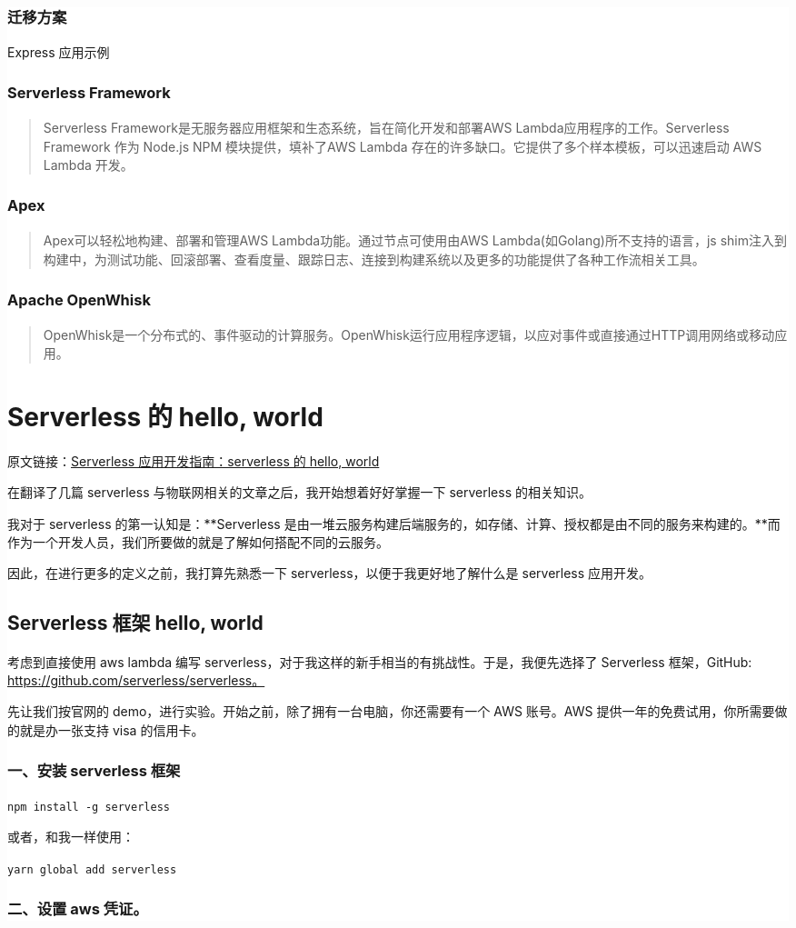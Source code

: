 ### 迁移方案

Express 应用示例

### Serverless Framework

> Serverless Framework是无服务器应用框架和生态系统，旨在简化开发和部署AWS Lambda应用程序的工作。Serverless Framework 作为 Node.js NPM 模块提供，填补了AWS Lambda 存在的许多缺口。它提供了多个样本模板，可以迅速启动 AWS Lambda 开发。

### Apex

> Apex可以轻松地构建、部署和管理AWS Lambda功能。通过节点可使用由AWS Lambda(如Golang)所不支持的语言，js shim注入到构建中，为测试功能、回滚部署、查看度量、跟踪日志、连接到构建系统以及更多的功能提供了各种工作流相关工具。

### Apache OpenWhisk

> OpenWhisk是一个分布式的、事件驱动的计算服务。OpenWhisk运行应用程序逻辑，以应对事件或直接通过HTTP调用网络或移动应用。

[^aws_serverless]: https://aws.amazon.com/cn/blogs/china/iaas-faas-serverless/

[^full_stack]: 选自《全栈应用开发：精益实践》的『隔离与运行环境』一节

[^wiki_event_driver]:https://zh.wikipedia.org/wiki/%E4%BA%8B%E4%BB%B6%E9%A9%85%E5%8B%95%E7%A8%8B%E5%BC%8F%E8%A8%AD%E8%A8%88


Serverless 的 hello, world
===

原文链接：[Serverless 应用开发指南：serverless 的 hello, world](https://www.phodal.com/blog/serverless-development-guid-serverless-framework-hello-world/)

在翻译了几篇 serverless 与物联网相关的文章之后，我开始想着好好掌握一下 serverless 的相关知识。

我对于 serverless 的第一认知是：**Serverless 是由一堆云服务构建后端服务的，如存储、计算、授权都是由不同的服务来构建的。**而作为一个开发人员，我们所要做的就是了解如何搭配不同的云服务。

因此，在进行更多的定义之前，我打算先熟悉一下 serverless，以便于我更好地了解什么是 serverless 应用开发。

Serverless 框架 hello, world
---

考虑到直接使用 aws lambda 编写 serverless，对于我这样的新手相当的有挑战性。于是，我便先选择了 Serverless 框架，GitHub: https://github.com/serverless/serverless。

先让我们按官网的 demo，进行实验。开始之前，除了拥有一台电脑，你还需要有一个 AWS 账号。AWS 提供一年的免费试用，你所需要做的就是办一张支持 visa 的信用卡。

### 一、安装  serverless 框架

```
npm install -g serverless
```

或者，和我一样使用：

```
yarn global add serverless
```

### 二、设置 aws 凭证。
